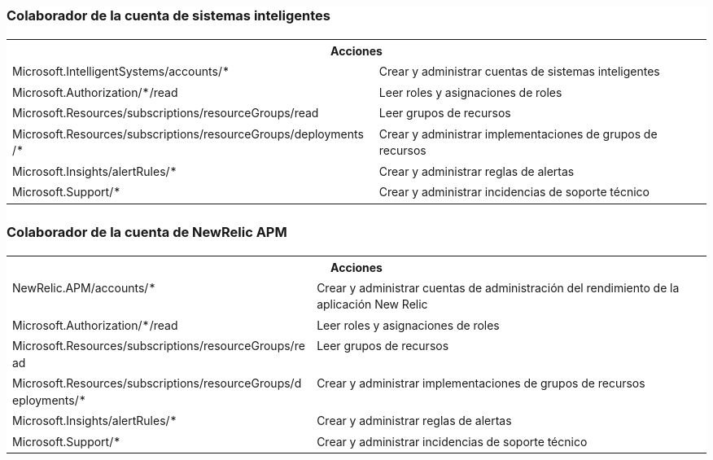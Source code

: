 <h3><a id="IntelliSysContrib"></a>Colaborador de la cuenta de sistemas inteligentes</h3>

<table style=width:100%">
<tr>
<th colspan="2">Acciones</th>
</tr>
<tr>
<td>Microsoft.IntelligentSystems/accounts/*</td>
<td>Crear y administrar cuentas de sistemas inteligentes</td>
</tr>
<tr>
<td>Microsoft.Authorization/*/read</td>
<td>Leer roles y asignaciones de roles</td>
</tr>
<tr>
<td>Microsoft.Resources/subscriptions/resourceGroups/read</td>
<td>Leer grupos de recursos</td>
</tr>
<tr>
<td>Microsoft.Resources/subscriptions/resourceGroups/deployments/*</td>
<td>Crear y administrar implementaciones de grupos de recursos</td>
</tr>
<tr>
<td>Microsoft.Insights/alertRules/*</td>
<td>Crear y administrar reglas de alertas</td>
</tr>
<tr>
<td>Microsoft.Support/*</td>
<td>Crear y administrar incidencias de soporte técnico</td>
</tr>
</table>

<h3><a id="NewRelicContrib"></a>Colaborador de la cuenta de NewRelic APM</h3>

<table style=width:100%">
<tr>
<th colspan="2">Acciones</th>
</tr>
<tr>
<td>NewRelic.APM/accounts/*</td>
<td>Crear y administrar cuentas de administración del rendimiento de la aplicación New Relic</td>
</tr>
<tr>
<td>Microsoft.Authorization/*/read</td>
<td>Leer roles y asignaciones de roles</td>
</tr>
<tr>
<td>Microsoft.Resources/subscriptions/resourceGroups/read</td>
<td>Leer grupos de recursos</td>
</tr>
<tr>
<td>Microsoft.Resources/subscriptions/resourceGroups/deployments/*</td>
<td>Crear y administrar implementaciones de grupos de recursos</td>
</tr>
<tr>
<td>Microsoft.Insights/alertRules/*</td>
<td>Crear y administrar reglas de alertas</td>
</tr>
<tr>
<td>Microsoft.Support/*</td>
<td>Crear y administrar incidencias de soporte técnico</td>
</tr>
</table>
